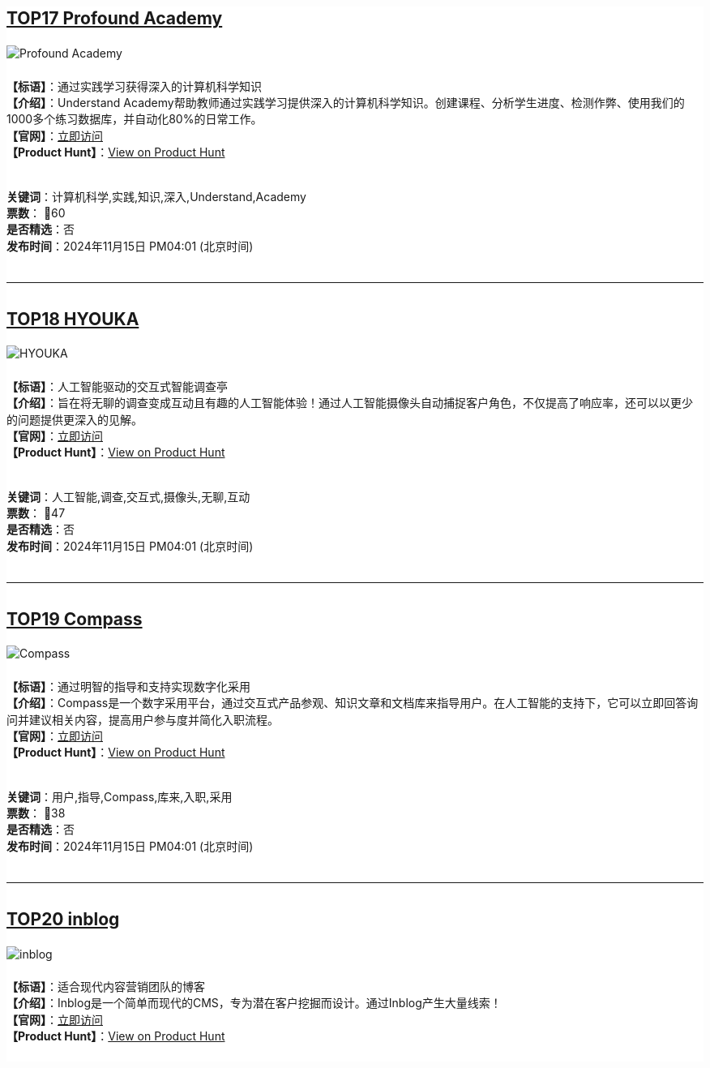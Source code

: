 ## [TOP17    Profound Academy](https://www.producthunt.com/posts/profound-academy)
![Profound Academy](https://ph-files.imgix.net/c0835254-9ef6-499d-bcd4-0e81b0b5a1bb.png?auto=format&fit=crop&frame=1&h=512&w=1024)<br /><br />
**【标语】**：通过实践学习获得深入的计算机科学知识<br />
**【介绍】**：Understand Academy帮助教师通过实践学习提供深入的计算机科学知识。创建课程、分析学生进度、检测作弊、使用我们的1000多个练习数据库，并自动化80%的日常工作。<br />
**【官网】**：[立即访问](https://www.producthunt.com/r/XUEWCRLGIYM4NA)<br />
**【Product Hunt】**：[View on Product Hunt](https://www.producthunt.com/posts/profound-academy)<br /><br />

**关键词**：计算机科学,实践,知识,深入,Understand,Academy<br />
**票数**： 🔺60<br />
**是否精选**：否<br />
**发布时间**：2024年11月15日 PM04:01 (北京时间)<br /><br />

---

## [TOP18    HYOUKA](https://www.producthunt.com/posts/hyouka)
![HYOUKA](https://ph-files.imgix.net/ffed1c2e-83fc-4339-8271-9cde497bd26c.png?auto=format&fit=crop&frame=1&h=512&w=1024)<br /><br />
**【标语】**：人工智能驱动的交互式智能调查亭<br />
**【介绍】**：旨在将无聊的调查变成互动且有趣的人工智能体验！通过人工智能摄像头自动捕捉客户角色，不仅提高了响应率，还可以以更少的问题提供更深入的见解。<br />
**【官网】**：[立即访问](https://www.producthunt.com/r/5FW44R675PS6LO)<br />
**【Product Hunt】**：[View on Product Hunt](https://www.producthunt.com/posts/hyouka)<br /><br />

**关键词**：人工智能,调查,交互式,摄像头,无聊,互动<br />
**票数**： 🔺47<br />
**是否精选**：否<br />
**发布时间**：2024年11月15日 PM04:01 (北京时间)<br /><br />

---

## [TOP19    Compass](https://www.producthunt.com/posts/compass-13)
![Compass](https://ph-files.imgix.net/b5267732-a89b-4cf0-b29a-53c1053144c2.png?auto=format&fit=crop&frame=1&h=512&w=1024)<br /><br />
**【标语】**：通过明智的指导和支持实现数字化采用<br />
**【介绍】**：Compass是一个数字采用平台，通过交互式产品参观、知识文章和文档库来指导用户。在人工智能的支持下，它可以立即回答询问并建议相关内容，提高用户参与度并简化入职流程。<br />
**【官网】**：[立即访问](https://www.producthunt.com/r/C2545URZMY36KA)<br />
**【Product Hunt】**：[View on Product Hunt](https://www.producthunt.com/posts/compass-13)<br /><br />

**关键词**：用户,指导,Compass,库来,入职,采用<br />
**票数**： 🔺38<br />
**是否精选**：否<br />
**发布时间**：2024年11月15日 PM04:01 (北京时间)<br /><br />

---

## [TOP20    inblog](https://www.producthunt.com/posts/inblog)
![inblog](https://ph-files.imgix.net/7dbe2815-517f-4d78-b4b1-bf56c8f699ec.png?auto=format&fit=crop&frame=1&h=512&w=1024)<br /><br />
**【标语】**：适合现代内容营销团队的博客<br />
**【介绍】**：Inblog是一个简单而现代的CMS，专为潜在客户挖掘而设计。通过Inblog产生大量线索！<br />
**【官网】**：[立即访问](https://www.producthunt.com/r/6JNYRWJOQZLDE6)<br />
**【Product Hunt】**：[View on Product Hunt](https://www.producthunt.com/posts/inblog)<br /><br />
